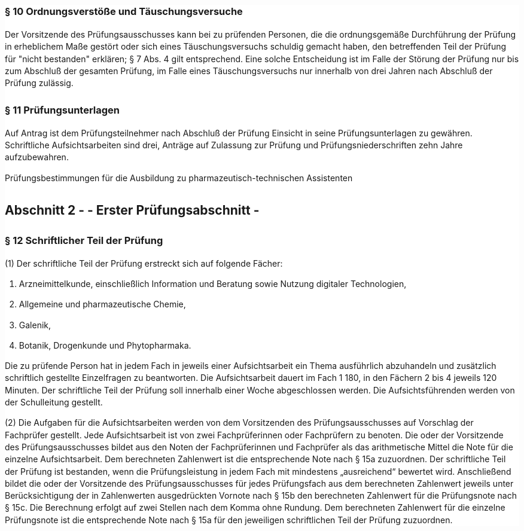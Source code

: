 
### § 10 Ordnungsverstöße und Täuschungsversuche

Der Vorsitzende des Prüfungsausschusses kann bei zu prüfenden Personen, die die ordnungsgemäße Durchführung der Prüfung in erheblichem Maße gestört oder sich eines Täuschungsversuchs schuldig gemacht haben, den betreffenden Teil der Prüfung für "nicht bestanden" erklären; § 7 Abs. 4 gilt entsprechend. Eine solche Entscheidung ist im Falle der Störung der Prüfung nur bis zum Abschluß der gesamten Prüfung, im Falle eines Täuschungsversuchs nur innerhalb von drei Jahren nach Abschluß der Prüfung zulässig.


### § 11 Prüfungsunterlagen

Auf Antrag ist dem Prüfungsteilnehmer nach Abschluß der Prüfung Einsicht in seine Prüfungsunterlagen zu gewähren. Schriftliche Aufsichtsarbeiten sind drei, Anträge auf Zulassung zur Prüfung und Prüfungsniederschriften zehn Jahre aufzubewahren.

Prüfungsbestimmungen für die Ausbildung zu pharmazeutisch-technischen Assistenten

## Abschnitt 2 - - Erster Prüfungsabschnitt -



### § 12 Schriftlicher Teil der Prüfung

(1) Der schriftliche Teil der Prüfung erstreckt sich auf folgende Fächer:

1.  Arzneimittelkunde, einschließlich Information und Beratung sowie Nutzung digitaler Technologien,


2.  Allgemeine und pharmazeutische Chemie,


3.  Galenik,


4.  Botanik, Drogenkunde und Phytopharmaka.



Die zu prüfende Person hat in jedem Fach in jeweils einer Aufsichtsarbeit ein Thema ausführlich abzuhandeln und zusätzlich schriftlich gestellte Einzelfragen zu beantworten. Die Aufsichtsarbeit dauert im Fach 1 180, in den Fächern 2 bis 4 jeweils 120 Minuten. Der schriftliche Teil der Prüfung soll innerhalb einer Woche abgeschlossen werden. Die Aufsichtsführenden werden von der Schulleitung gestellt.

(2) Die Aufgaben für die Aufsichtsarbeiten werden von dem Vorsitzenden des Prüfungsausschusses auf Vorschlag der Fachprüfer gestellt. Jede Aufsichtsarbeit ist von zwei Fachprüferinnen oder Fachprüfern zu benoten. Die oder der Vorsitzende des Prüfungsausschusses bildet aus den Noten der Fachprüferinnen und Fachprüfer als das arithmetische Mittel die Note für die einzelne Aufsichtsarbeit. Dem berechneten Zahlenwert ist die entsprechende Note nach § 15a zuzuordnen. Der schriftliche Teil der Prüfung ist bestanden, wenn die Prüfungsleistung in jedem Fach mit mindestens „ausreichend“ bewertet wird. Anschließend bildet die oder der Vorsitzende des Prüfungsausschusses für jedes Prüfungsfach aus dem berechneten Zahlenwert jeweils unter Berücksichtigung der in Zahlenwerten ausgedrückten Vornote nach § 15b den berechneten Zahlenwert für die Prüfungsnote nach § 15c. Die Berechnung erfolgt auf zwei Stellen nach dem Komma ohne Rundung. Dem berechneten Zahlenwert für die einzelne Prüfungsnote ist die entsprechende Note nach § 15a für den jeweiligen schriftlichen Teil der Prüfung zuzuordnen.
